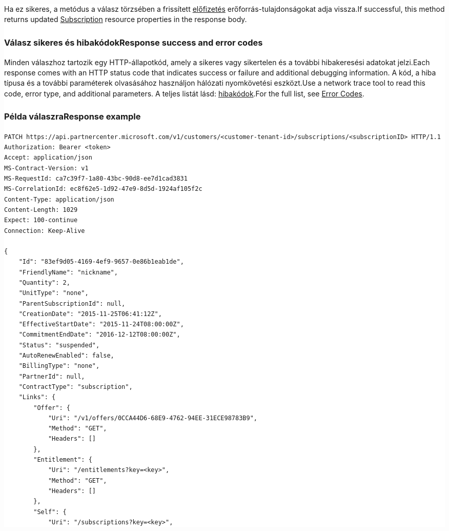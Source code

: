 <span data-ttu-id="0f27b-158">Ha ez sikeres, a metódus a válasz törzsében a frissített [előfizetés](subscription-resources.md) erőforrás-tulajdonságokat adja vissza.</span><span class="sxs-lookup"><span data-stu-id="0f27b-158">If successful, this method returns updated [Subscription](subscription-resources.md) resource properties in the response body.</span></span>

### <a name="response-success-and-error-codes"></a><span data-ttu-id="0f27b-159">Válasz sikeres és hibakódok</span><span class="sxs-lookup"><span data-stu-id="0f27b-159">Response success and error codes</span></span>

<span data-ttu-id="0f27b-160">Minden válaszhoz tartozik egy HTTP-állapotkód, amely a sikeres vagy sikertelen és a további hibakeresési adatokat jelzi.</span><span class="sxs-lookup"><span data-stu-id="0f27b-160">Each response comes with an HTTP status code that indicates success or failure and additional debugging information.</span></span> <span data-ttu-id="0f27b-161">A kód, a hiba típusa és a további paraméterek olvasásához használjon hálózati nyomkövetési eszközt.</span><span class="sxs-lookup"><span data-stu-id="0f27b-161">Use a network trace tool to read this code, error type, and additional parameters.</span></span> <span data-ttu-id="0f27b-162">A teljes listát lásd: [hibakódok](error-codes.md).</span><span class="sxs-lookup"><span data-stu-id="0f27b-162">For the full list, see [Error Codes](error-codes.md).</span></span>

### <a name="response-example"></a><span data-ttu-id="0f27b-163">Példa válaszra</span><span class="sxs-lookup"><span data-stu-id="0f27b-163">Response example</span></span>

```http
PATCH https://api.partnercenter.microsoft.com/v1/customers/<customer-tenant-id>/subscriptions/<subscriptionID> HTTP/1.1
Authorization: Bearer <token>
Accept: application/json
MS-Contract-Version: v1
MS-RequestId: ca7c39f7-1a80-43bc-90d8-ee7d1cad3831
MS-CorrelationId: ec8f62e5-1d92-47e9-8d5d-1924af105f2c
Content-Type: application/json
Content-Length: 1029
Expect: 100-continue
Connection: Keep-Alive

{
    "Id": "83ef9d05-4169-4ef9-9657-0e86b1eab1de",
    "FriendlyName": "nickname",
    "Quantity": 2,
    "UnitType": "none",
    "ParentSubscriptionId": null,
    "CreationDate": "2015-11-25T06:41:12Z",
    "EffectiveStartDate": "2015-11-24T08:00:00Z",
    "CommitmentEndDate": "2016-12-12T08:00:00Z",
    "Status": "suspended",
    "AutoRenewEnabled": false,
    "BillingType": "none",
    "PartnerId": null,
    "ContractType": "subscription",
    "Links": {
        "Offer": {
            "Uri": "/v1/offers/0CCA44D6-68E9-4762-94EE-31ECE98783B9",
            "Method": "GET",
            "Headers": []
        },
        "Entitlement": {
            "Uri": "/entitlements?key=<key>",
            "Method": "GET",
            "Headers": []
        },
        "Self": {
            "Uri": "/subscriptions?key=<key>",
```
